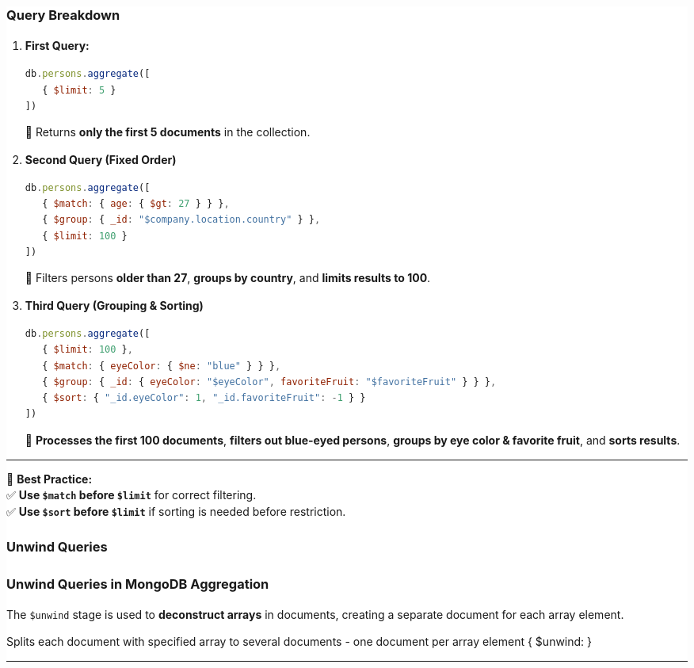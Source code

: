 
### **Query Breakdown**
1. **First Query:**
   ```js
   db.persons.aggregate([
      { $limit: 5 }
   ])
   ```
   🔹 Returns **only the first 5 documents** in the collection.

2. **Second Query (Fixed Order)**
   ```js
   db.persons.aggregate([
      { $match: { age: { $gt: 27 } } }, 
      { $group: { _id: "$company.location.country" } },
      { $limit: 100 }
   ])
   ```
   🔹 Filters persons **older than 27**, **groups by country**, and **limits results to 100**.

3. **Third Query (Grouping & Sorting)**
   ```js
   db.persons.aggregate([
      { $limit: 100 },
      { $match: { eyeColor: { $ne: "blue" } } },
      { $group: { _id: { eyeColor: "$eyeColor", favoriteFruit: "$favoriteFruit" } } },
      { $sort: { "_id.eyeColor": 1, "_id.favoriteFruit": -1 } }
   ])
   ```
   🔹 **Processes the first 100 documents**, **filters out blue-eyed persons**, **groups by eye color & favorite fruit**, and **sorts results**.  

---

🚀 **Best Practice:**  
✅ **Use `$match` before `$limit`** for correct filtering.  
✅ **Use `$sort` before `$limit`** if sorting is needed before restriction.  













### **Unwind Queries**  


### **Unwind Queries in MongoDB Aggregation**  

The `$unwind` stage is used to **deconstruct arrays** in documents, creating a separate document for each array element.  


Splits each document with specified array to several documents - one document per array element
{ $unwind: <arrayReferenceExpression> }

---